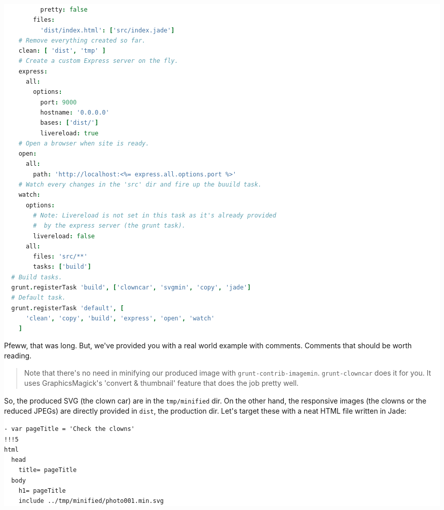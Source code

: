 ```coffeescript
          pretty: false
        files:
          'dist/index.html': ['src/index.jade']
    # Remove everything created so far.
    clean: [ 'dist', 'tmp' ]
    # Create a custom Express server on the fly.
    express:
      all:
        options:
          port: 9000
          hostname: '0.0.0.0'
          bases: ['dist/']
          livereload: true
    # Open a browser when site is ready.
    open:
      all:
        path: 'http://localhost:<%= express.all.options.port %>'
    # Watch every changes in the 'src' dir and fire up the buuild task.
    watch:
      options:
        # Note: Livereload is not set in this task as it's already provided
        #  by the express server (the grunt task).
        livereload: false
      all:
        files: 'src/**'
        tasks: ['build']
  # Build tasks.
  grunt.registerTask 'build', ['clowncar', 'svgmin', 'copy', 'jade']
  # Default task.
  grunt.registerTask 'default', [
      'clean', 'copy', 'build', 'express', 'open', 'watch'
    ]
```

Pfeww, that was long. But, we've provided you with a real world example with comments. Comments that should be worth reading.

> Note that there's no need in minifying our produced image with `grunt-contrib-imagemin`. `grunt-clowncar` does it for you. It uses GraphicsMagick's 'convert & thumbnail' feature that does the job pretty well.

So, the produced SVG (the clown car) are in the `tmp/minified` dir. On the other hand, the responsive images (the clowns or the reduced JPEGs) are directly provided in `dist`, the production dir. Let's target these with a neat HTML file written in Jade:
```jade
- var pageTitle = 'Check the clowns'
!!!5
html
  head
    title= pageTitle
  body
    h1= pageTitle
    include ../tmp/minified/photo001.min.svg
```
